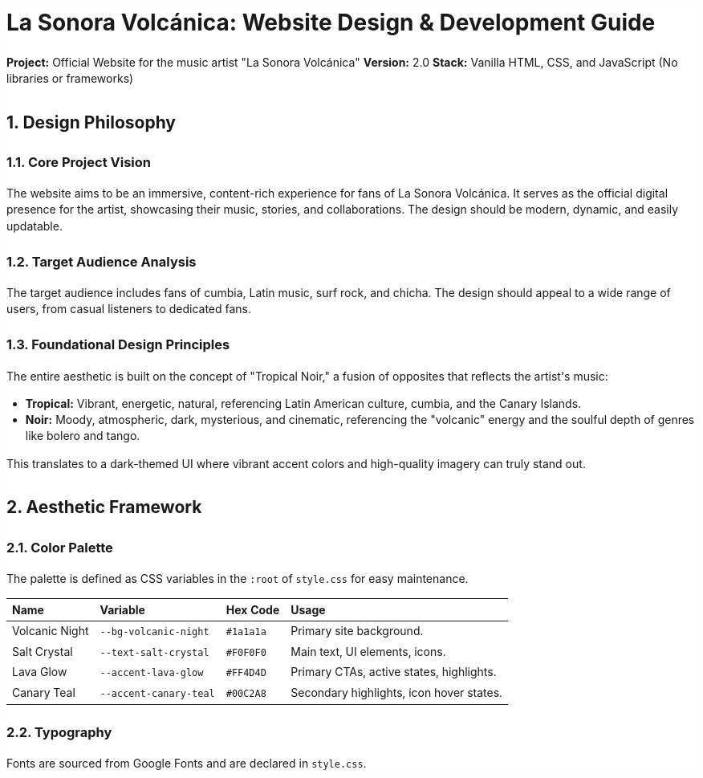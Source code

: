 # La Sonora Volcánica: Website Design & Development Guide

**Project:** Official Website for the music artist "La Sonora Volcánica"
**Version:** 2.0
**Stack:** Vanilla HTML, CSS, and JavaScript (No libraries or frameworks)

## 1. Design Philosophy

### 1.1. Core Project Vision

The website aims to be an immersive, content-rich experience for fans of La Sonora Volcánica. It serves as the official digital presence for the artist, showcasing their music, stories, and collaborations. The design should be modern, dynamic, and easily updatable.

### 1.2. Target Audience Analysis

The target audience includes fans of cumbia, Latin music, surf rock, and chicha. The design should appeal to a wide range of users, from casual listeners to dedicated fans.

### 1.3. Foundational Design Principles

The entire aesthetic is built on the concept of "Tropical Noir," a fusion of opposites that reflects the artist's music:

- **Tropical:** Vibrant, energetic, natural, referencing Latin American culture, cumbia, and the Canary Islands.
- **Noir:** Moody, atmospheric, dark, mysterious, and cinematic, referencing the "volcanic" energy and the soulful depth of genres like bolero and tango.

This translates to a dark-themed UI where vibrant accent colors and high-quality imagery can truly stand out.

## 2. Aesthetic Framework

### 2.1. Color Palette

The palette is defined as CSS variables in the `:root` of `style.css` for easy maintenance.

| Name | Variable | Hex Code | Usage |
| :--- | :--- | :--- | :--- |
| Volcanic Night | `--bg-volcanic-night` | `#1a1a1a` | Primary site background. |
| Salt Crystal | `--text-salt-crystal` | `#F0F0F0` | Main text, UI elements, icons. |
| Lava Glow | `--accent-lava-glow` | `#FF4D4D` | Primary CTAs, active states, highlights. |
| Canary Teal | `--accent-canary-teal`| `#00C2A8` | Secondary highlights, icon hover states. |

### 2.2. Typography

Fonts are sourced from Google Fonts and are declared in `style.css`.
